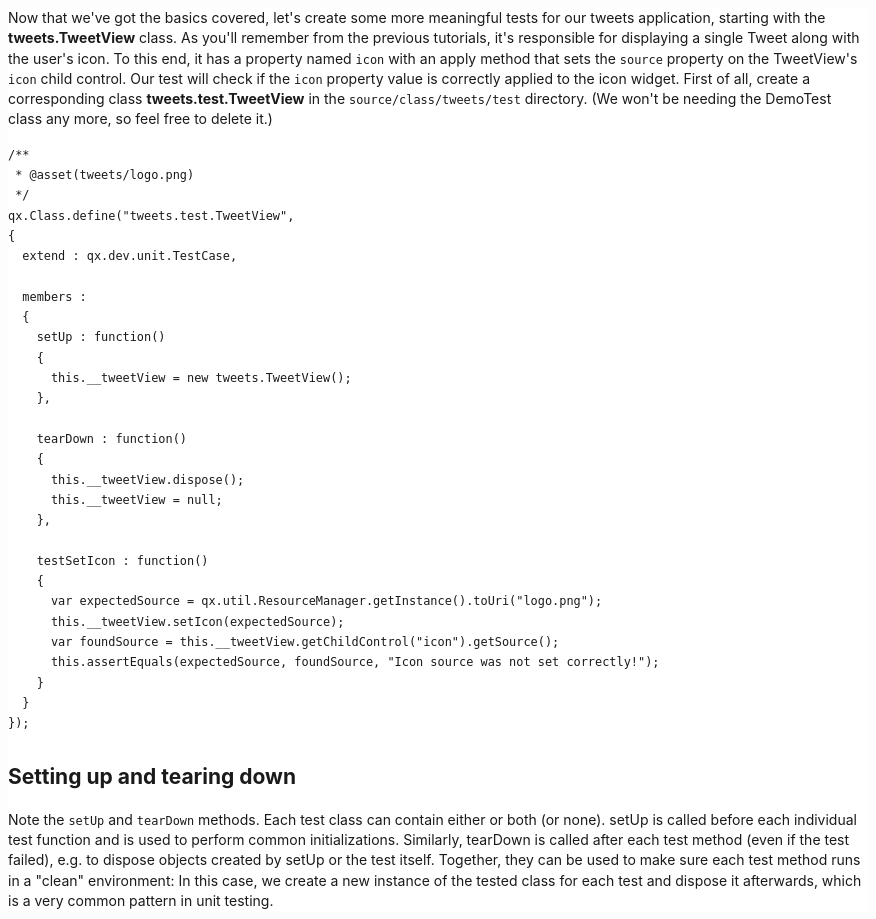 Now that we've got the basics covered, let's create some more meaningful
tests for our tweets application, starting with the **tweets.TweetView**
class. As you'll remember from the previous tutorials, it's responsible
for displaying a single Tweet along with the user's icon. To this end,
it has a property named `icon` with an apply method that sets the
`source` property on the TweetView's `icon` child control. Our test will
check if the `icon` property value is correctly applied to the icon
widget. First of all, create a corresponding class
**tweets.test.TweetView** in the `source/class/tweets/test` directory.
(We won't be needing the DemoTest class any more, so feel free to delete
it.)

    /**
     * @asset(tweets/logo.png)
     */
    qx.Class.define("tweets.test.TweetView",
    {
      extend : qx.dev.unit.TestCase,

      members :
      {
        setUp : function()
        {
          this.__tweetView = new tweets.TweetView();
        },

        tearDown : function()
        {
          this.__tweetView.dispose();
          this.__tweetView = null;
        },

        testSetIcon : function()
        {
          var expectedSource = qx.util.ResourceManager.getInstance().toUri("logo.png");
          this.__tweetView.setIcon(expectedSource);
          var foundSource = this.__tweetView.getChildControl("icon").getSource();
          this.assertEquals(expectedSource, foundSource, "Icon source was not set correctly!");
        }
      }
    });

Setting up and tearing down
---------------------------

Note the `setUp` and `tearDown` methods. Each test class can contain
either or both (or none). setUp is called before each individual test
function and is used to perform common initializations. Similarly,
tearDown is called after each test method (even if the test failed),
e.g. to dispose objects created by setUp or the test itself. Together,
they can be used to make sure each test method runs in a "clean"
environment: In this case, we create a new instance of the tested class
for each test and dispose it afterwards, which is a very common pattern
in unit testing.
